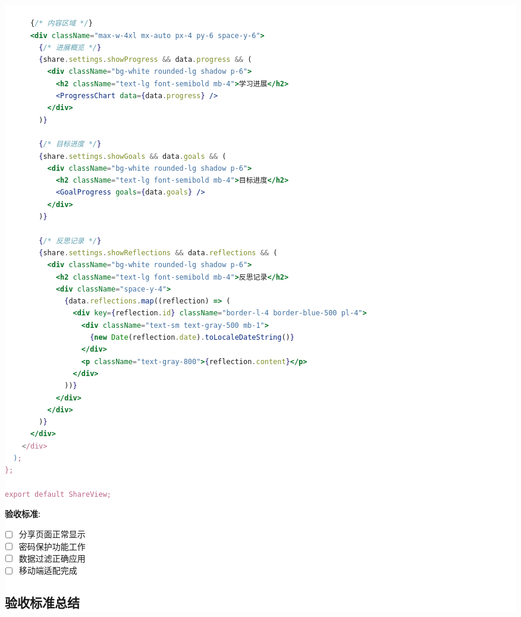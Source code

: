 ```jsx
      
      {/* 内容区域 */}
      <div className="max-w-4xl mx-auto px-4 py-6 space-y-6">
        {/* 进展概览 */}
        {share.settings.showProgress && data.progress && (
          <div className="bg-white rounded-lg shadow p-6">
            <h2 className="text-lg font-semibold mb-4">学习进展</h2>
            <ProgressChart data={data.progress} />
          </div>
        )}
        
        {/* 目标进度 */}
        {share.settings.showGoals && data.goals && (
          <div className="bg-white rounded-lg shadow p-6">
            <h2 className="text-lg font-semibold mb-4">目标进度</h2>
            <GoalProgress goals={data.goals} />
          </div>
        )}
        
        {/* 反思记录 */}
        {share.settings.showReflections && data.reflections && (
          <div className="bg-white rounded-lg shadow p-6">
            <h2 className="text-lg font-semibold mb-4">反思记录</h2>
            <div className="space-y-4">
              {data.reflections.map((reflection) => (
                <div key={reflection.id} className="border-l-4 border-blue-500 pl-4">
                  <div className="text-sm text-gray-500 mb-1">
                    {new Date(reflection.date).toLocaleDateString()}
                  </div>
                  <p className="text-gray-800">{reflection.content}</p>
                </div>
              ))}
            </div>
          </div>
        )}
      </div>
    </div>
  );
};

export default ShareView;
```

**验收标准**:
- [ ] 分享页面正常显示
- [ ] 密码保护功能工作
- [ ] 数据过滤正确应用
- [ ] 移动端适配完成

## 验收标准总结
